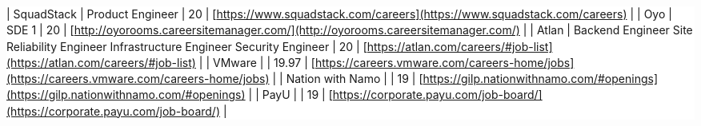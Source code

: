 | SquadStack                                                                        | Product Engineer                                                                     | 20            | [https://www.squadstack.com/careers](https://www.squadstack.com/careers)                                                                                                                                                                                                                                                                                                                                                                                                                                                                                                                                                                                                                                                                                                               |
| Oyo                                                                               | SDE 1                                                                                | 20            | [http://oyorooms.careersitemanager.com/](http://oyorooms.careersitemanager.com/)                                                                                                                                                                                                                                                                                                                                                                                                                                                                                                                                                                                                                                                                                                       |
| Atlan                                                                             | Backend Engineer Site Reliability Engineer Infrastructure Engineer Security Engineer | 20            | [https://atlan.com/careers/#job-list](https://atlan.com/careers/#job-list)                                                                                                                                                                                                                                                                                                                                                                                                                                                                                                                                                                                                                                                                                                             |
| VMware                                                                            |                                                                                      | 19.97         | [https://careers.vmware.com/careers-home/jobs](https://careers.vmware.com/careers-home/jobs)                                                                                                                                                                                                                                                                                                                                                                                                                                                                                                                                                                                                                                                                                           |
| Nation with Namo                                                                  |                                                                                      | 19            | [https://gilp.nationwithnamo.com/#openings](https://gilp.nationwithnamo.com/#openings)                                                                                                                                                                                                                                                                                                                                                                                                                                                                                                                                                                                                                                                                                                 |
| PayU                                                                              |                                                                                      | 19            | [https://corporate.payu.com/job-board/](https://corporate.payu.com/job-board/)                                                                                                                                                                                                                                                                                                                                                                                                                                                                                                                                                                                                                                                                                                         |
